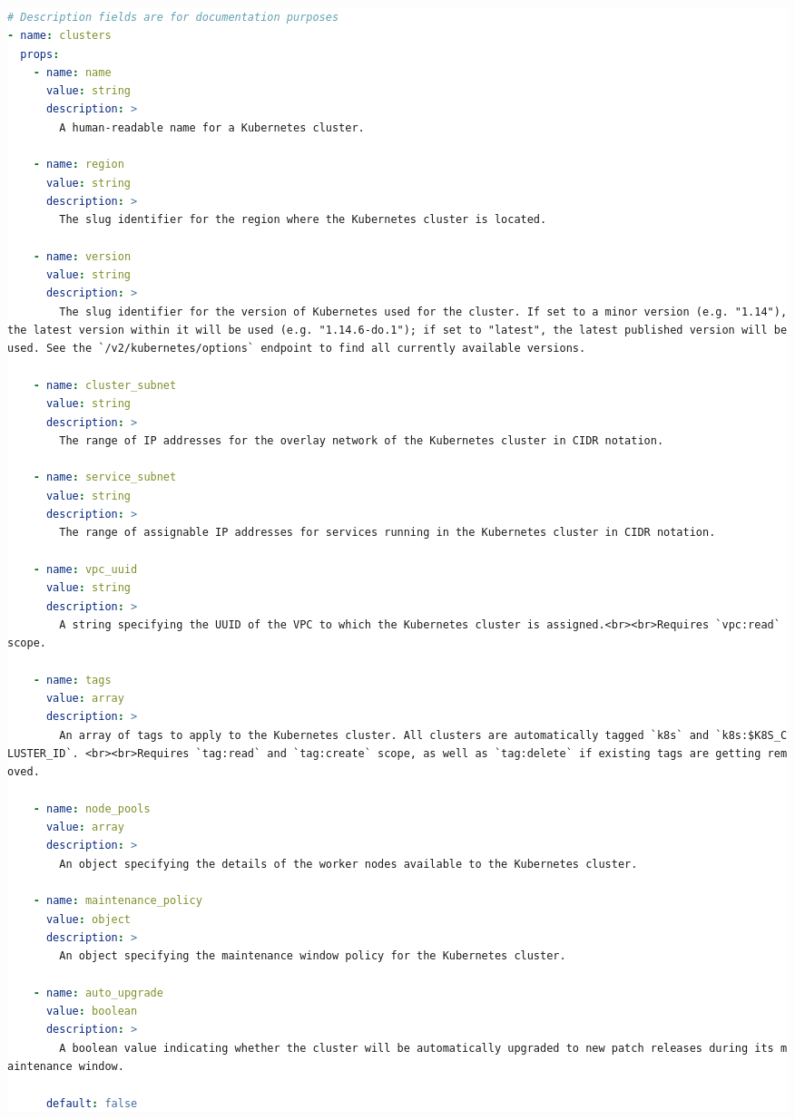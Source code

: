 ```yaml
# Description fields are for documentation purposes
- name: clusters
  props:
    - name: name
      value: string
      description: >
        A human-readable name for a Kubernetes cluster.
        
    - name: region
      value: string
      description: >
        The slug identifier for the region where the Kubernetes cluster is located.
        
    - name: version
      value: string
      description: >
        The slug identifier for the version of Kubernetes used for the cluster. If set to a minor version (e.g. "1.14"), the latest version within it will be used (e.g. "1.14.6-do.1"); if set to "latest", the latest published version will be used. See the `/v2/kubernetes/options` endpoint to find all currently available versions.
        
    - name: cluster_subnet
      value: string
      description: >
        The range of IP addresses for the overlay network of the Kubernetes cluster in CIDR notation.
        
    - name: service_subnet
      value: string
      description: >
        The range of assignable IP addresses for services running in the Kubernetes cluster in CIDR notation.
        
    - name: vpc_uuid
      value: string
      description: >
        A string specifying the UUID of the VPC to which the Kubernetes cluster is assigned.<br><br>Requires `vpc:read` scope.
        
    - name: tags
      value: array
      description: >
        An array of tags to apply to the Kubernetes cluster. All clusters are automatically tagged `k8s` and `k8s:$K8S_CLUSTER_ID`. <br><br>Requires `tag:read` and `tag:create` scope, as well as `tag:delete` if existing tags are getting removed.
        
    - name: node_pools
      value: array
      description: >
        An object specifying the details of the worker nodes available to the Kubernetes cluster.
        
    - name: maintenance_policy
      value: object
      description: >
        An object specifying the maintenance window policy for the Kubernetes cluster.
        
    - name: auto_upgrade
      value: boolean
      description: >
        A boolean value indicating whether the cluster will be automatically upgraded to new patch releases during its maintenance window.
        
      default: false
```